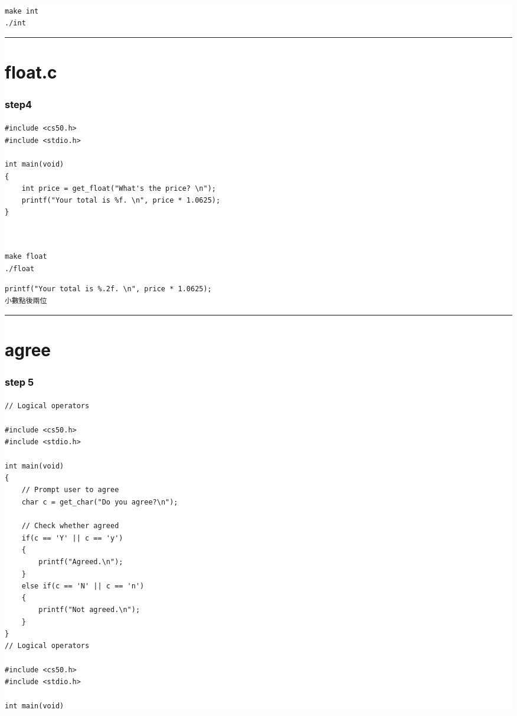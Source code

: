 ```
make int
./int
```


---------------------------------------------
# float.c
### step4

```
#include <cs50.h>
#include <stdio.h>

int main(void)
{
    int price = get_float("What's the price? \n");
    printf("Your total is %f. \n", price * 1.0625);
}



```

```
make float
./float
```

    printf("Your total is %.2f. \n", price * 1.0625);
    小數點後兩位

----------------------------------------------
# agree
### step 5

```
// Logical operators

#include <cs50.h>
#include <stdio.h>

int main(void)
{
    // Prompt user to agree
    char c = get_char("Do you agree?\n");

    // Check whether agreed
    if(c == 'Y' || c == 'y')
    {
        printf("Agreed.\n");
    }
    else if(c == 'N' || c == 'n')
    {
        printf("Not agreed.\n");
    }
}
// Logical operators

#include <cs50.h>
#include <stdio.h>

int main(void)
```